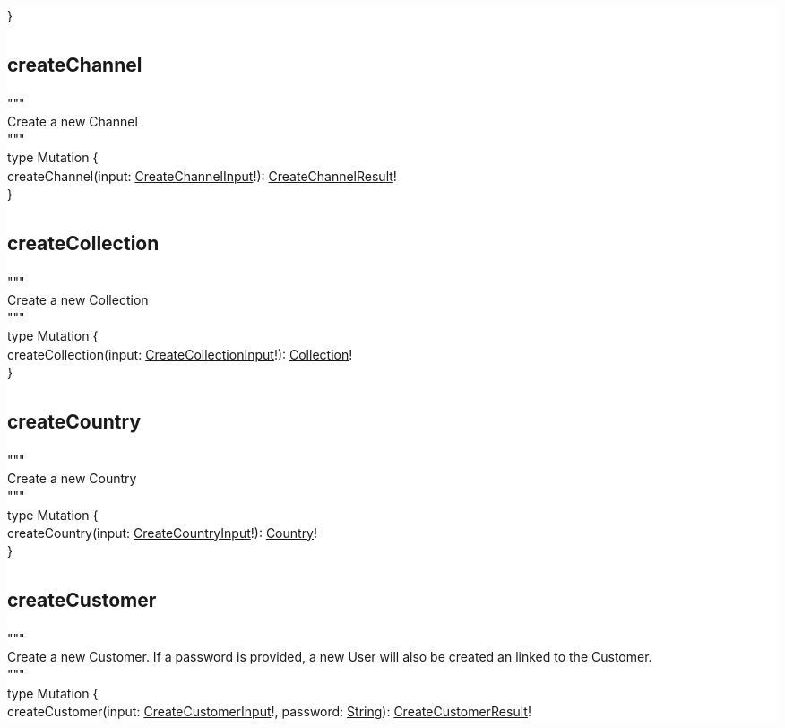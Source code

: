 
<div class="graphql-code-line top-level">&#125;</div>
</div>

## createChannel
<div class="graphql-code-block">
<div class="graphql-code-line top-level comment">"""</div>
<div class="graphql-code-line top-level comment">Create a new Channel</div>
<div class="graphql-code-line top-level comment">"""</div>
<div class="graphql-code-line top-level">type <span class="graphql-code-identifier">Mutation</span> &#123;</div>
<div class="graphql-code-line ">createChannel(input: <a href="/reference/graphql-api/admin/input-types#createchannelinput">CreateChannelInput</a>!): <a href="/reference/graphql-api/admin/object-types#createchannelresult">CreateChannelResult</a>!</div>


<div class="graphql-code-line top-level">&#125;</div>
</div>

## createCollection
<div class="graphql-code-block">
<div class="graphql-code-line top-level comment">"""</div>
<div class="graphql-code-line top-level comment">Create a new Collection</div>
<div class="graphql-code-line top-level comment">"""</div>
<div class="graphql-code-line top-level">type <span class="graphql-code-identifier">Mutation</span> &#123;</div>
<div class="graphql-code-line ">createCollection(input: <a href="/reference/graphql-api/admin/input-types#createcollectioninput">CreateCollectionInput</a>!): <a href="/reference/graphql-api/admin/object-types#collection">Collection</a>!</div>


<div class="graphql-code-line top-level">&#125;</div>
</div>

## createCountry
<div class="graphql-code-block">
<div class="graphql-code-line top-level comment">"""</div>
<div class="graphql-code-line top-level comment">Create a new Country</div>
<div class="graphql-code-line top-level comment">"""</div>
<div class="graphql-code-line top-level">type <span class="graphql-code-identifier">Mutation</span> &#123;</div>
<div class="graphql-code-line ">createCountry(input: <a href="/reference/graphql-api/admin/input-types#createcountryinput">CreateCountryInput</a>!): <a href="/reference/graphql-api/admin/object-types#country">Country</a>!</div>


<div class="graphql-code-line top-level">&#125;</div>
</div>

## createCustomer
<div class="graphql-code-block">
<div class="graphql-code-line top-level comment">"""</div>
<div class="graphql-code-line top-level comment">Create a new Customer. If a password is provided, a new User will also be created an linked to the Customer.</div>
<div class="graphql-code-line top-level comment">"""</div>
<div class="graphql-code-line top-level">type <span class="graphql-code-identifier">Mutation</span> &#123;</div>
<div class="graphql-code-line ">createCustomer(input: <a href="/reference/graphql-api/admin/input-types#createcustomerinput">CreateCustomerInput</a>!, password: <a href="/reference/graphql-api/admin/object-types#string">String</a>): <a href="/reference/graphql-api/admin/object-types#createcustomerresult">CreateCustomerResult</a>!</div>
